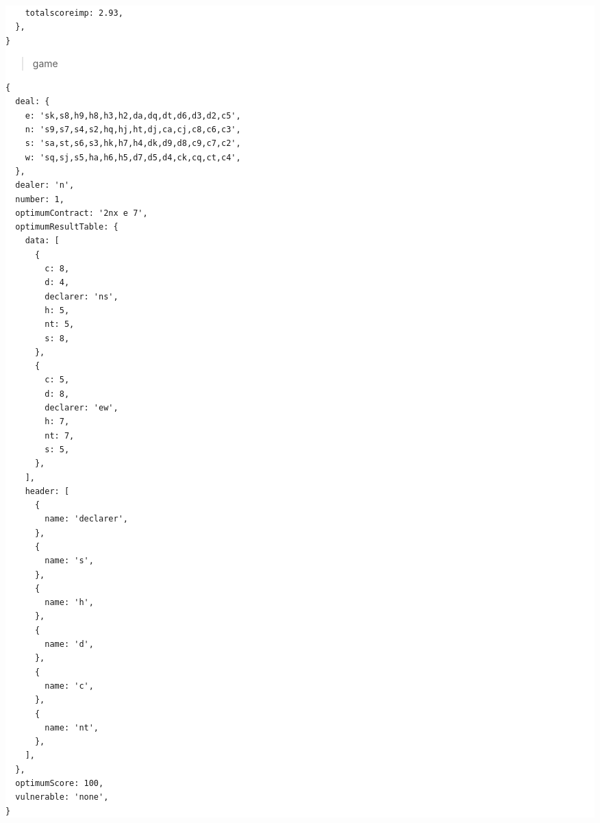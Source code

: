         totalscoreimp: 2.93,
      },
    }

> game

    {
      deal: {
        e: 'sk,s8,h9,h8,h3,h2,da,dq,dt,d6,d3,d2,c5',
        n: 's9,s7,s4,s2,hq,hj,ht,dj,ca,cj,c8,c6,c3',
        s: 'sa,st,s6,s3,hk,h7,h4,dk,d9,d8,c9,c7,c2',
        w: 'sq,sj,s5,ha,h6,h5,d7,d5,d4,ck,cq,ct,c4',
      },
      dealer: 'n',
      number: 1,
      optimumContract: '2nx e 7',
      optimumResultTable: {
        data: [
          {
            c: 8,
            d: 4,
            declarer: 'ns',
            h: 5,
            nt: 5,
            s: 8,
          },
          {
            c: 5,
            d: 8,
            declarer: 'ew',
            h: 7,
            nt: 7,
            s: 5,
          },
        ],
        header: [
          {
            name: 'declarer',
          },
          {
            name: 's',
          },
          {
            name: 'h',
          },
          {
            name: 'd',
          },
          {
            name: 'c',
          },
          {
            name: 'nt',
          },
        ],
      },
      optimumScore: 100,
      vulnerable: 'none',
    }
